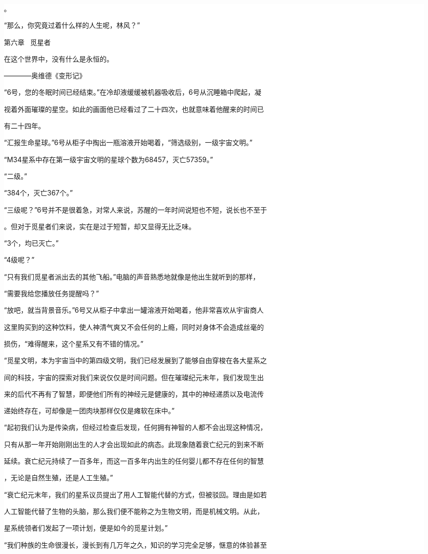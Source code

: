 。

“那么，你究竟过着什么样的人生呢，林风？”

第六章   觅星者

在这个世界中，没有什么是永恒的。

————奥维德《变形记》

“6号，您的冬眠时间已经结束。”在冷却液缓缓被机器吸收后，6号从沉睡箱中爬起，凝

视着外面璀璨的星空。如此的画面他已经看过了二十四次，也就意味着他醒来的时间已

有二十四年。

“汇报生命星球。”6号从柜子中掏出一瓶溶液开始喝着，“筛选级别，一级宇宙文明。”

“M34星系中存在第一级宇宙文明的星球个数为68457，灭亡57359。”

“二级。”

“384个，灭亡367个。”

“三级呢？”6号并不是很着急，对常人来说，苏醒的一年时间说短也不短，说长也不至于

。但对于觅星者们来说，实在是过于短暂，却又显得无比乏味。

“3个，均已灭亡。”

“4级呢？”

“只有我们觅星者派出去的其他飞船。”电脑的声音熟悉地就像是他出生就听到的那样，

“需要我给您播放任务提醒吗？”

“放吧，就当背景音乐。”6号又从柜子中拿出一罐溶液开始喝着，他非常喜欢从宇宙商人

这里购买到的这种饮料，使人神清气爽又不会任何的上瘾，同时对身体不会造成丝毫的

损伤，“难得醒来，这个星系又有不错的情况。”

“觅星文明，本为宇宙当中的第四级文明，我们已经发展到了能够自由穿梭在各大星系之

间的科技，宇宙的探索对我们来说仅仅是时间问题。但在璀璨纪元末年，我们发现生出

来的后代不再有了智慧，即便他们所有的神经元是健康的，其中的神经递质以及电流传

递始终存在，可却像是一团肉块那样仅仅是瘫软在床中。”

“起初我们认为是传染病，但经过检查后发现，任何拥有神智的人都不会出现这种情况，

只有从那一年开始刚刚出生的人才会出现如此的病态。此现象随着衰亡纪元的到来不断

延续。衰亡纪元持续了一百多年，而这一百多年内出生的任何婴儿都不存在任何的智慧

，无论是自然生殖，还是人工生殖。”

“衰亡纪元末年，我们的星系议员提出了用人工智能代替的方式，但被驳回。理由是如若

人工智能代替了生物的头脑，那么我们便不能称之为生物文明，而是机械文明。从此，

星系统领者们发起了一项计划，便是如今的觅星计划。”

“我们种族的生命很漫长，漫长到有几万年之久，知识的学习完全足够，惬意的体验甚至
